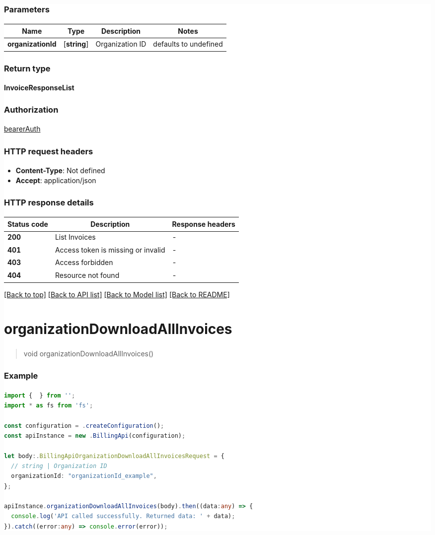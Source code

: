 
### Parameters

Name | Type | Description  | Notes
------------- | ------------- | ------------- | -------------
 **organizationId** | [**string**] | Organization ID | defaults to undefined


### Return type

**InvoiceResponseList**

### Authorization

[bearerAuth](README.md#bearerAuth)

### HTTP request headers

 - **Content-Type**: Not defined
 - **Accept**: application/json


### HTTP response details
| Status code | Description | Response headers |
|-------------|-------------|------------------|
**200** | List Invoices |  -  |
**401** | Access token is missing or invalid |  -  |
**403** | Access forbidden |  -  |
**404** | Resource not found |  -  |

[[Back to top]](#) [[Back to API list]](README.md#documentation-for-api-endpoints) [[Back to Model list]](README.md#documentation-for-models) [[Back to README]](README.md)

# **organizationDownloadAllInvoices**
> void organizationDownloadAllInvoices()


### Example


```typescript
import {  } from '';
import * as fs from 'fs';

const configuration = .createConfiguration();
const apiInstance = new .BillingApi(configuration);

let body:.BillingApiOrganizationDownloadAllInvoicesRequest = {
  // string | Organization ID
  organizationId: "organizationId_example",
};

apiInstance.organizationDownloadAllInvoices(body).then((data:any) => {
  console.log('API called successfully. Returned data: ' + data);
}).catch((error:any) => console.error(error));
```
